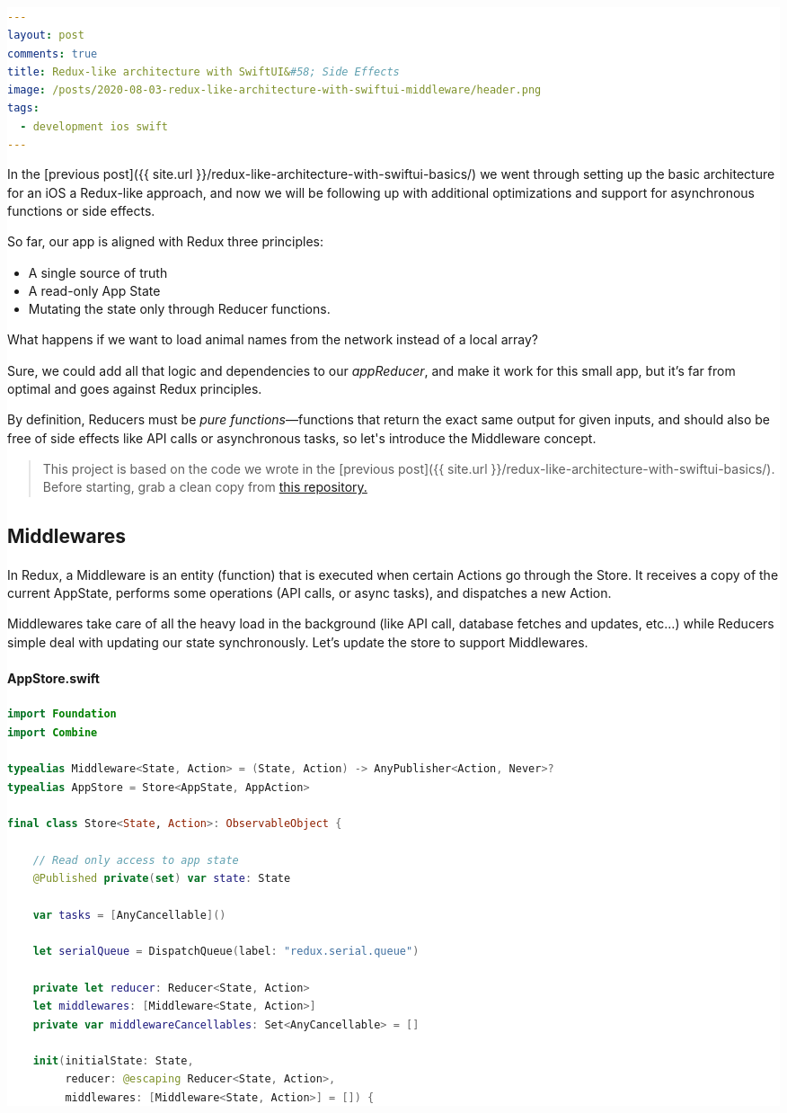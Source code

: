 ```yaml
---
layout: post
comments: true
title: Redux-like architecture with SwiftUI&#58; Side Effects
image: /posts/2020-08-03-redux-like-architecture-with-swiftui-middleware/header.png
tags:
  - development ios swift
---
```


In the [previous post]({{ site.url }}/redux-like-architecture-with-swiftui-basics/) we went through setting up the basic architecture for an iOS a Redux-like approach, and now we will be following up with additional optimizations and support for asynchronous functions or side effects.

So far, our app is aligned with Redux three principles:

* A single source of truth
* A read-only App State
* Mutating the state only through Reducer functions.

What happens if we want to load animal names from the network instead of a local array?

Sure, we could add all that logic and dependencies to our *appReducer*, and make it work for this small app, but it’s far from optimal and goes against Redux principles.

By definition, Reducers must be *pure functions*—functions that return the exact same output for given inputs, and should also be free of side effects like API calls or asynchronous tasks, so let's introduce the Middleware concept.

> This project is based on the code we wrote in the [previous post]({{ site.url }}/redux-like-architecture-with-swiftui-basics/).  Before starting, grab a clean copy from [this repository.](https://github.com/afterxleep/Redux-Architecture-SwiftUI-Basics)

## Middlewares
In Redux, a Middleware is an entity (function) that is executed when certain Actions go through the Store.   It receives a copy of the current AppState, performs some operations (API calls, or async tasks), and dispatches a new Action.

Middlewares take care of all the heavy load in the background (like API call, database fetches and updates, etc…) while Reducers simple deal with updating our state synchronously.  Let’s update the store to support Middlewares.

#### AppStore.swift
```swift
import Foundation
import Combine

typealias Middleware<State, Action> = (State, Action) -> AnyPublisher<Action, Never>?
typealias AppStore = Store<AppState, AppAction>

final class Store<State, Action>: ObservableObject {

    // Read only access to app state
    @Published private(set) var state: State

    var tasks = [AnyCancellable]()

    let serialQueue = DispatchQueue(label: "redux.serial.queue")

    private let reducer: Reducer<State, Action>
    let middlewares: [Middleware<State, Action>]
    private var middlewareCancellables: Set<AnyCancellable> = []

    init(initialState: State,
         reducer: @escaping Reducer<State, Action>,
         middlewares: [Middleware<State, Action>] = []) {
```